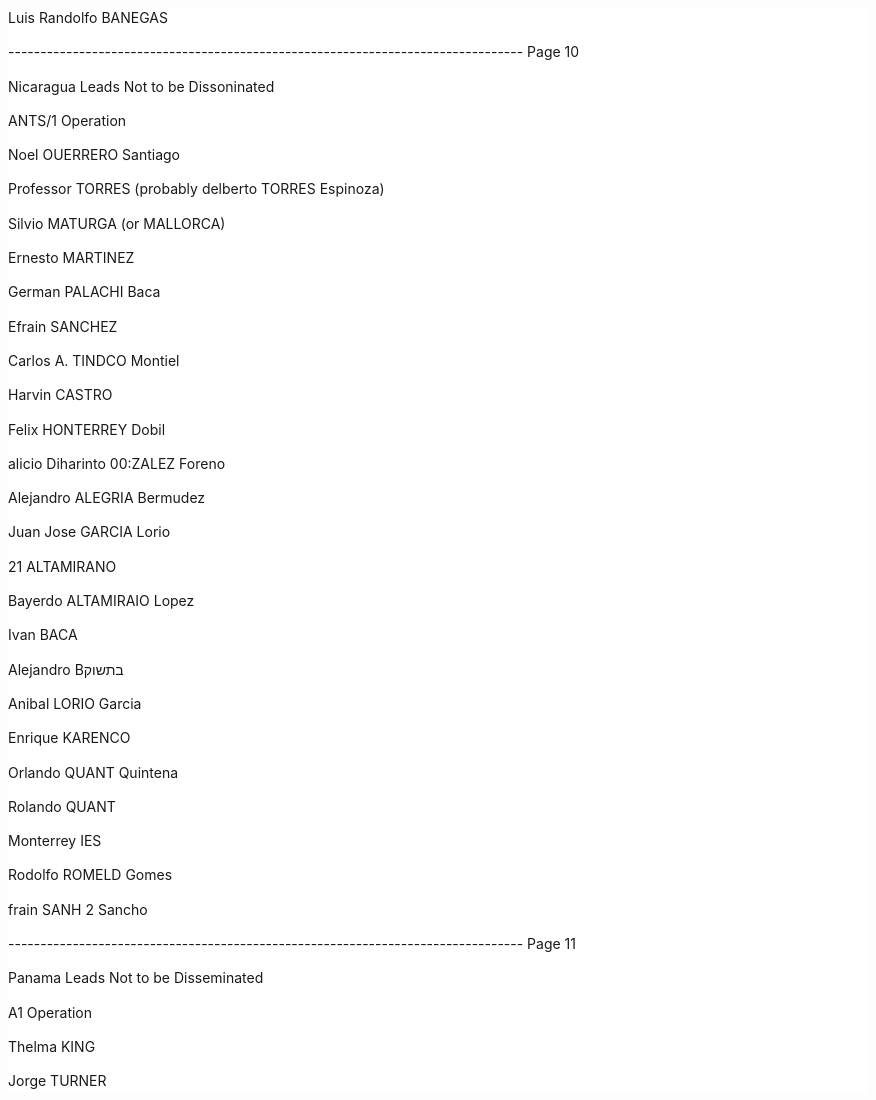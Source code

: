 Luis Randolfo BANEGAS


-------------------------------------------------------------------------------- Page 10

Nicaragua Leads Not to be Dissoninated

ANTS/1 Operation

Noel OUERRERO Santiago

Professor TORRES (probably delberto TORRES Espinoza)

Silvio MATURGA (or MALLORCA)

Ernesto MARTINEZ

German PALACHI Baca

Efrain SANCHEZ

Carlos A. TINDCO Montiel

Harvin CASTRO

Felix HONTERREY Dobil

alicio Diharinto 00:ZALEZ Foreno

Alejandro ALEGRIA Bermudez

Juan Jose GARCIA Lorio

21 ALTAMIRANO

Bayerdo ALTAMIRAIO Lopez

Ivan BACA

Alejandro Bבתשוק

Anibal LORIO Garcia

Enrique KARENCO

Orlando QUANT Quintena

Rolando QUANT

Monterrey IES

Rodolfo ROMELD Gomes

frain SANH 2 Sancho


-------------------------------------------------------------------------------- Page 11

Panama Leads Not to be Disseminated

A1 Operation

Thelma KING

Jorge TURNER
